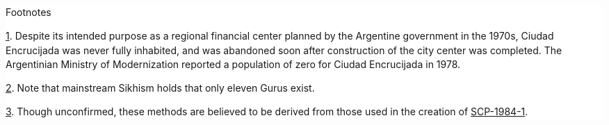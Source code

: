 Footnotes

[1](javascript:;). Despite its intended purpose as a regional financial center planned by the Argentine government in the 1970s, Ciudad Encrucijada was never fully inhabited, and was abandoned soon after construction of the city center was completed. The Argentinian Ministry of Modernization reported a population of zero for Ciudad Encrucijada in 1978.

[2](javascript:;). Note that mainstream Sikhism holds that only eleven Gurus exist.

[3](javascript:;). Though unconfirmed, these methods are believed to be derived from those used in the creation of [SCP-1984-1](/scp-1984).